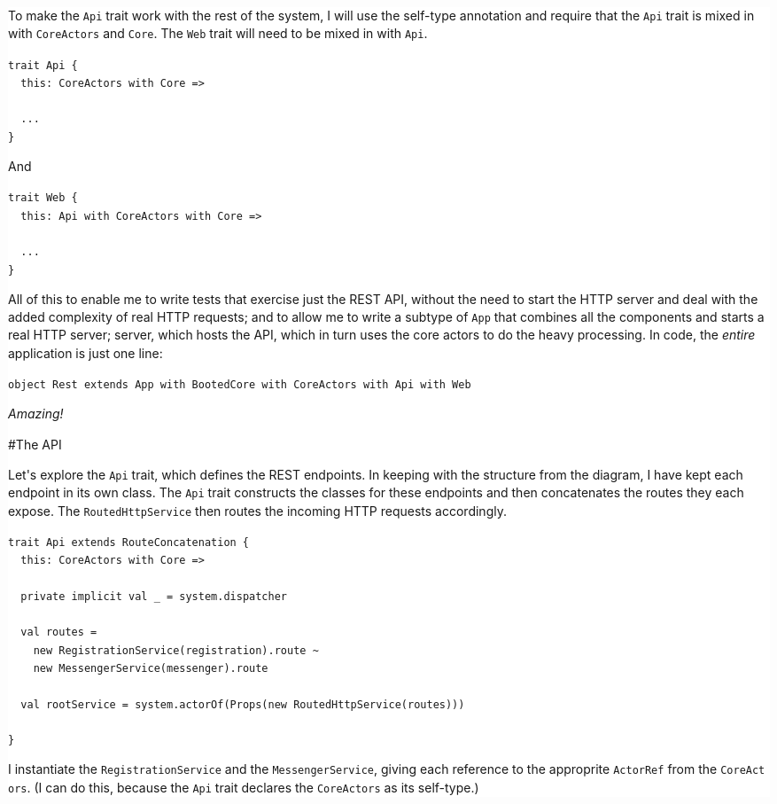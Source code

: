 To make the ``Api`` trait work with the rest of the system, I will use the self-type annotation and require that the ``Api`` trait is mixed in with ``CoreActors`` and ``Core``. The ``Web`` trait will need to be mixed in with ``Api``.

```
trait Api {
  this: CoreActors with Core =>

  ...
}
```

And

```
trait Web {
  this: Api with CoreActors with Core =>

  ...
}
```

All of this to enable me to write tests that exercise just the REST API, without the need to start the HTTP server and deal with the added complexity of real HTTP requests; and to allow me to write a subtype of `App` that combines all the components and starts a real HTTP server; server, which hosts the API, which in turn uses the core actors to do the heavy processing. In code, the _entire_ application is just one line:

```
object Rest extends App with BootedCore with CoreActors with Api with Web
```

_Amazing!_

#The API

Let's explore the ``Api`` trait, which defines the REST endpoints. In keeping with the structure from the diagram, I have kept each endpoint in its own class. The ``Api`` trait constructs the classes for these endpoints and then concatenates the routes they each expose. The ``RoutedHttpService`` then routes the incoming HTTP requests accordingly.

```
trait Api extends RouteConcatenation {
  this: CoreActors with Core =>

  private implicit val _ = system.dispatcher

  val routes =
    new RegistrationService(registration).route ~
    new MessengerService(messenger).route

  val rootService = system.actorOf(Props(new RoutedHttpService(routes)))

}
```

I instantiate the ``RegistrationService`` and the ``MessengerService``, giving each reference to the approprite ``ActorRef`` from the ``CoreActors``. (I can do this, because the ``Api`` trait declares the ``CoreActors`` as its self-type.)
